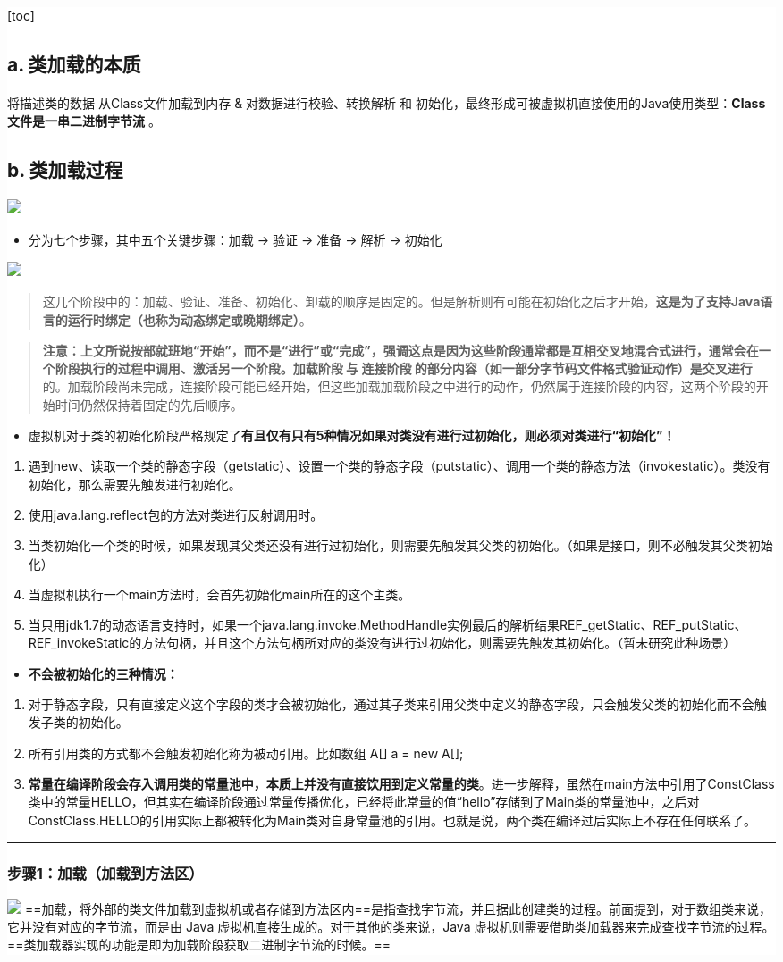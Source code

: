 [toc]


## a. 类加载的本质

将描述类的数据 从Class文件加载到内存 & 对数据进行校验、转换解析 和 初始化，最终形成可被虚拟机直接使用的Java使用类型：**Class文件是一串二进制字节流** 。

## b. 类加载过程
![](https://raw.githubusercontent.com/binbinbin5/myPics/master/imgs/%E7%B1%BB%E5%8A%A0%E8%BD%BD.png)

- 分为七个步骤，其中五个关键步骤：加载 -> 验证 -> 准备 -> 解析 -> 初始化

![](https://raw.githubusercontent.com/binbinbin5/myPics/master/imgs/1.jpg)
 

> 这几个阶段中的：加载、验证、准备、初始化、卸载的顺序是固定的。但是解析则有可能在初始化之后才开始，**这是为了支持Java语言的运行时绑定（也称为动态绑定或晚期绑定）**。
 

  

  > **注意：**上文所说按部就班地“开始”，而不是“进行”或“完成”，强调这点是因为这些阶段通常都是互相交叉地混合式进行，通常会在一个阶段执行的过程中调用、激活另一个阶段。**加载阶段** 与 **连接阶段** 的部分内容（如一部分字节码文件格式验证动作）是**交叉进行**的。加载阶段尚未完成，连接阶段可能已经开始，但这些加载加载阶段之中进行的动作，仍然属于连接阶段的内容，这两个阶段的开始时间仍然保持着固定的先后顺序。

  


- 虚拟机对于类的初始化阶段严格规定了**有且仅有只有5种情况如果对类没有进行过初始化，则必须对类进行“初始化”！**


1. 遇到new、读取一个类的静态字段（getstatic）、设置一个类的静态字段（putstatic）、调用一个类的静态方法（invokestatic）。类没有初始化，那么需要先触发进行初始化。

2. 使用java.lang.reflect包的方法对类进行反射调用时。
 
3. 当类初始化一个类的时候，如果发现其父类还没有进行过初始化，则需要先触发其父类的初始化。（如果是接口，则不必触发其父类初始化）
 
4. 当虚拟机执行一个main方法时，会首先初始化main所在的这个主类。
 
5. 当只用jdk1.7的动态语言支持时，如果一个java.lang.invoke.MethodHandle实例最后的解析结果REF_getStatic、REF_putStatic、REF_invokeStatic的方法句柄，并且这个方法句柄所对应的类没有进行过初始化，则需要先触发其初始化。（暂未研究此种场景）

  

- **不会被初始化的三种情况：**

 1. 对于静态字段，只有直接定义这个字段的类才会被初始化，通过其子类来引用父类中定义的静态字段，只会触发父类的初始化而不会触发子类的初始化。

 2. 所有引用类的方式都不会触发初始化称为被动引用。比如数组 A[] a = new A[];

 3. **常量在编译阶段会存入调用类的常量池中，本质上并没有直接饮用到定义常量的类**。进一步解释，虽然在main方法中引用了ConstClass类中的常量HELLO，但其实在编译阶段通过常量传播优化，已经将此常量的值“hello”存储到了Main类的常量池中，之后对ConstClass.HELLO的引用实际上都被转化为Main类对自身常量池的引用。也就是说，两个类在编译过后实际上不存在任何联系了。




---



### 步骤1：加载（加载到方法区）

![](https://raw.githubusercontent.com/binbinbin5/myPics/master/imgs/2.jpg)
==加载，将外部的类文件加载到虚拟机或者存储到方法区内==是指查找字节流，并且据此创建类的过程。前面提到，对于数组类来说，它并没有对应的字节流，而是由 Java 虚拟机直接生成的。对于其他的类来说，Java 虚拟机则需要借助类加载器来完成查找字节流的过程。==类加载器实现的功能是即为加载阶段获取二进制字节流的时候。==
